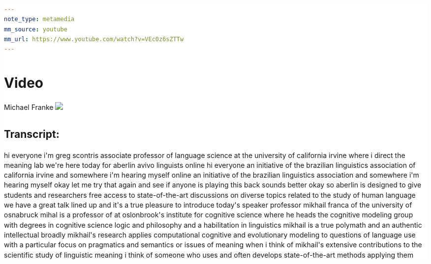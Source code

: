 ```yaml
---
note_type: metamedia
mm_source: youtube
mm_url: https://www.youtube.com/watch?v=VEc0z6sZTTw
---
```


# Video
Michael Franke
![](https://www.youtube.com/watch?v=VEc0z6sZTTw)

## Transcript:
hi everyone
i'm greg scontris associate professor of
language science at the university of
california irvine
where i direct the meaning lab we're
here today for aberlin avivo
linguists online hi everyone an
initiative of the brazilian linguistics
association
of california irvine and somewhere i'm
hearing myself
online an initiative of the brazilian
linguistics association
and somewhere i'm hearing myself
okay let me try that again and see if
anyone is playing this back
sounds better okay so aberlin is
designed to give students and
researchers free access to
state-of-the-art discussions on diverse
topics related to the study of human
language
we have a great talk lined up and it's a
true pleasure to introduce today's
speaker
professor mikhail franca of the
university of osnabruck
mihal is a professor of at oslonbrook's
institute for cognitive science
where he heads the cognitive modeling
group with degrees in cognitive science
logic and philosophy and a habilitation
in linguistics
mikhail is a true polymath and an
authentic
intellectual broadly mikhail's research
applies
computational cognitive and evolutionary
modeling
to questions of language use with a
particular focus on pragmatics and
semantics or
issues of meaning when i think of
mikhail's extensive contributions to the
scientific study of linguistic meaning
i think of someone who uses and often
develops
state-of-the-art methods applying them